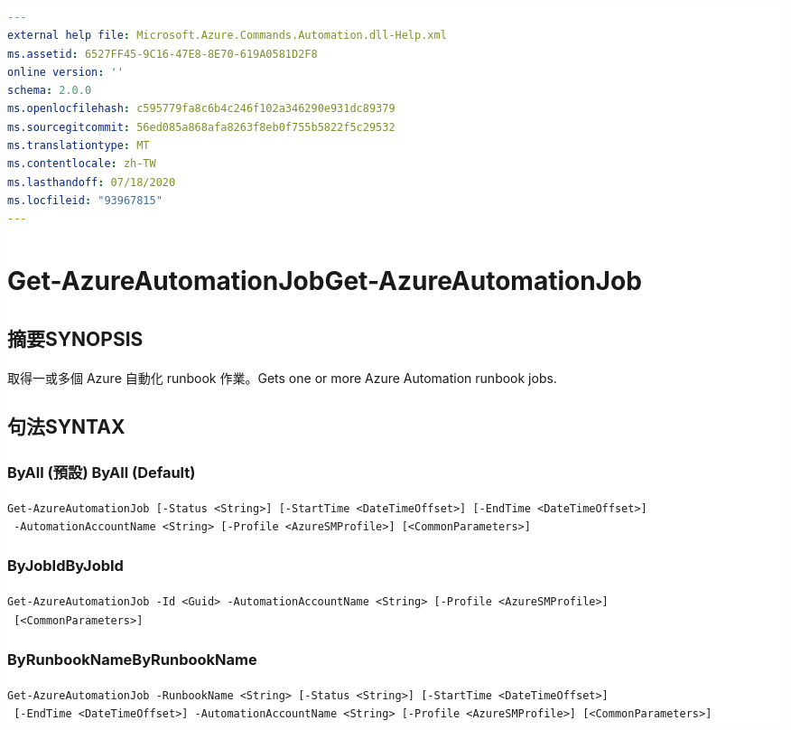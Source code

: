 ```yaml
---
external help file: Microsoft.Azure.Commands.Automation.dll-Help.xml
ms.assetid: 6527FF45-9C16-47E8-8E70-619A0581D2F8
online version: ''
schema: 2.0.0
ms.openlocfilehash: c595779fa8c6b4c246f102a346290e931dc89379
ms.sourcegitcommit: 56ed085a868afa8263f8eb0f755b5822f5c29532
ms.translationtype: MT
ms.contentlocale: zh-TW
ms.lasthandoff: 07/18/2020
ms.locfileid: "93967815"
---
```

# <span data-ttu-id="2d091-101">Get-AzureAutomationJob</span><span class="sxs-lookup"><span data-stu-id="2d091-101">Get-AzureAutomationJob</span></span>

## <span data-ttu-id="2d091-102">摘要</span><span class="sxs-lookup"><span data-stu-id="2d091-102">SYNOPSIS</span></span>

<span data-ttu-id="2d091-103">取得一或多個 Azure 自動化 runbook 作業。</span><span class="sxs-lookup"><span data-stu-id="2d091-103">Gets one or more Azure Automation runbook jobs.</span></span>

## <span data-ttu-id="2d091-104">句法</span><span class="sxs-lookup"><span data-stu-id="2d091-104">SYNTAX</span></span>

### <span data-ttu-id="2d091-105">ByAll (預設) </span><span class="sxs-lookup"><span data-stu-id="2d091-105">ByAll (Default)</span></span>
```
Get-AzureAutomationJob [-Status <String>] [-StartTime <DateTimeOffset>] [-EndTime <DateTimeOffset>]
 -AutomationAccountName <String> [-Profile <AzureSMProfile>] [<CommonParameters>]
```

### <span data-ttu-id="2d091-106">ByJobId</span><span class="sxs-lookup"><span data-stu-id="2d091-106">ByJobId</span></span>
```
Get-AzureAutomationJob -Id <Guid> -AutomationAccountName <String> [-Profile <AzureSMProfile>]
 [<CommonParameters>]
```

### <span data-ttu-id="2d091-107">ByRunbookName</span><span class="sxs-lookup"><span data-stu-id="2d091-107">ByRunbookName</span></span>
```
Get-AzureAutomationJob -RunbookName <String> [-Status <String>] [-StartTime <DateTimeOffset>]
 [-EndTime <DateTimeOffset>] -AutomationAccountName <String> [-Profile <AzureSMProfile>] [<CommonParameters>]
```
